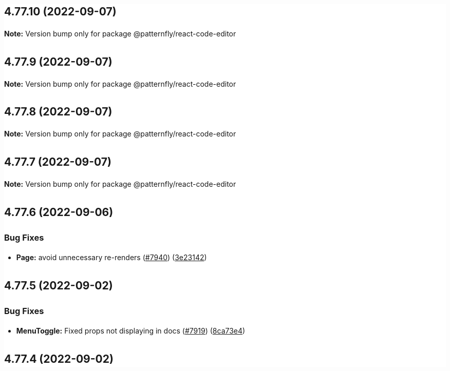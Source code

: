 



## 4.77.10 (2022-09-07)

**Note:** Version bump only for package @patternfly/react-code-editor





## 4.77.9 (2022-09-07)

**Note:** Version bump only for package @patternfly/react-code-editor





## 4.77.8 (2022-09-07)

**Note:** Version bump only for package @patternfly/react-code-editor





## 4.77.7 (2022-09-07)

**Note:** Version bump only for package @patternfly/react-code-editor





## 4.77.6 (2022-09-06)


### Bug Fixes

* **Page:** avoid unnecessary re-renders ([#7940](https://github.com/patternfly/patternfly-react/issues/7940)) ([3e23142](https://github.com/patternfly/patternfly-react/commit/3e23142c489ae5b77357345dbbeaa63cc175ea05))





## 4.77.5 (2022-09-02)


### Bug Fixes

* **MenuToggle:** Fixed props not displaying in docs ([#7919](https://github.com/patternfly/patternfly-react/issues/7919)) ([8ca73e4](https://github.com/patternfly/patternfly-react/commit/8ca73e4dae9542646aff846511033bb7ae4fb2ef))





## 4.77.4 (2022-09-02)
